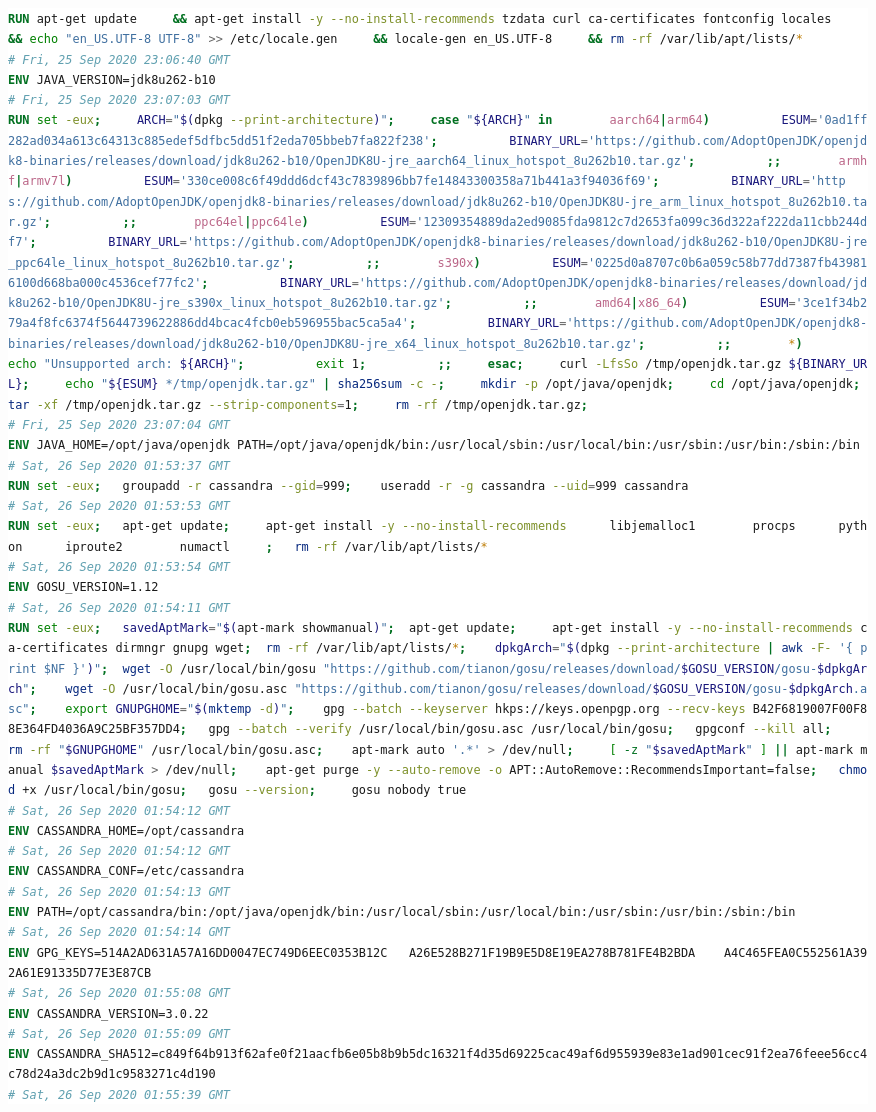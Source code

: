 ```dockerfile
RUN apt-get update     && apt-get install -y --no-install-recommends tzdata curl ca-certificates fontconfig locales     && echo "en_US.UTF-8 UTF-8" >> /etc/locale.gen     && locale-gen en_US.UTF-8     && rm -rf /var/lib/apt/lists/*
# Fri, 25 Sep 2020 23:06:40 GMT
ENV JAVA_VERSION=jdk8u262-b10
# Fri, 25 Sep 2020 23:07:03 GMT
RUN set -eux;     ARCH="$(dpkg --print-architecture)";     case "${ARCH}" in        aarch64|arm64)          ESUM='0ad1ff282ad034a613c64313c885edef5dfbc5dd51f2eda705bbeb7fa822f238';          BINARY_URL='https://github.com/AdoptOpenJDK/openjdk8-binaries/releases/download/jdk8u262-b10/OpenJDK8U-jre_aarch64_linux_hotspot_8u262b10.tar.gz';          ;;        armhf|armv7l)          ESUM='330ce008c6f49ddd6dcf43c7839896bb7fe14843300358a71b441a3f94036f69';          BINARY_URL='https://github.com/AdoptOpenJDK/openjdk8-binaries/releases/download/jdk8u262-b10/OpenJDK8U-jre_arm_linux_hotspot_8u262b10.tar.gz';          ;;        ppc64el|ppc64le)          ESUM='12309354889da2ed9085fda9812c7d2653fa099c36d322af222da11cbb244df7';          BINARY_URL='https://github.com/AdoptOpenJDK/openjdk8-binaries/releases/download/jdk8u262-b10/OpenJDK8U-jre_ppc64le_linux_hotspot_8u262b10.tar.gz';          ;;        s390x)          ESUM='0225d0a8707c0b6a059c58b77dd7387fb439816100d668ba000c4536cef77fc2';          BINARY_URL='https://github.com/AdoptOpenJDK/openjdk8-binaries/releases/download/jdk8u262-b10/OpenJDK8U-jre_s390x_linux_hotspot_8u262b10.tar.gz';          ;;        amd64|x86_64)          ESUM='3ce1f34b279a4f8fc6374f5644739622886dd4bcac4fcb0eb596955bac5ca5a4';          BINARY_URL='https://github.com/AdoptOpenJDK/openjdk8-binaries/releases/download/jdk8u262-b10/OpenJDK8U-jre_x64_linux_hotspot_8u262b10.tar.gz';          ;;        *)          echo "Unsupported arch: ${ARCH}";          exit 1;          ;;     esac;     curl -LfsSo /tmp/openjdk.tar.gz ${BINARY_URL};     echo "${ESUM} */tmp/openjdk.tar.gz" | sha256sum -c -;     mkdir -p /opt/java/openjdk;     cd /opt/java/openjdk;     tar -xf /tmp/openjdk.tar.gz --strip-components=1;     rm -rf /tmp/openjdk.tar.gz;
# Fri, 25 Sep 2020 23:07:04 GMT
ENV JAVA_HOME=/opt/java/openjdk PATH=/opt/java/openjdk/bin:/usr/local/sbin:/usr/local/bin:/usr/sbin:/usr/bin:/sbin:/bin
# Sat, 26 Sep 2020 01:53:37 GMT
RUN set -eux; 	groupadd -r cassandra --gid=999; 	useradd -r -g cassandra --uid=999 cassandra
# Sat, 26 Sep 2020 01:53:53 GMT
RUN set -eux; 	apt-get update; 	apt-get install -y --no-install-recommends 		libjemalloc1 		procps 		python 		iproute2 		numactl 	; 	rm -rf /var/lib/apt/lists/*
# Sat, 26 Sep 2020 01:53:54 GMT
ENV GOSU_VERSION=1.12
# Sat, 26 Sep 2020 01:54:11 GMT
RUN set -eux; 	savedAptMark="$(apt-mark showmanual)"; 	apt-get update; 	apt-get install -y --no-install-recommends ca-certificates dirmngr gnupg wget; 	rm -rf /var/lib/apt/lists/*; 	dpkgArch="$(dpkg --print-architecture | awk -F- '{ print $NF }')"; 	wget -O /usr/local/bin/gosu "https://github.com/tianon/gosu/releases/download/$GOSU_VERSION/gosu-$dpkgArch"; 	wget -O /usr/local/bin/gosu.asc "https://github.com/tianon/gosu/releases/download/$GOSU_VERSION/gosu-$dpkgArch.asc"; 	export GNUPGHOME="$(mktemp -d)"; 	gpg --batch --keyserver hkps://keys.openpgp.org --recv-keys B42F6819007F00F88E364FD4036A9C25BF357DD4; 	gpg --batch --verify /usr/local/bin/gosu.asc /usr/local/bin/gosu; 	gpgconf --kill all; 	rm -rf "$GNUPGHOME" /usr/local/bin/gosu.asc; 	apt-mark auto '.*' > /dev/null; 	[ -z "$savedAptMark" ] || apt-mark manual $savedAptMark > /dev/null; 	apt-get purge -y --auto-remove -o APT::AutoRemove::RecommendsImportant=false; 	chmod +x /usr/local/bin/gosu; 	gosu --version; 	gosu nobody true
# Sat, 26 Sep 2020 01:54:12 GMT
ENV CASSANDRA_HOME=/opt/cassandra
# Sat, 26 Sep 2020 01:54:12 GMT
ENV CASSANDRA_CONF=/etc/cassandra
# Sat, 26 Sep 2020 01:54:13 GMT
ENV PATH=/opt/cassandra/bin:/opt/java/openjdk/bin:/usr/local/sbin:/usr/local/bin:/usr/sbin:/usr/bin:/sbin:/bin
# Sat, 26 Sep 2020 01:54:14 GMT
ENV GPG_KEYS=514A2AD631A57A16DD0047EC749D6EEC0353B12C 	A26E528B271F19B9E5D8E19EA278B781FE4B2BDA 	A4C465FEA0C552561A392A61E91335D77E3E87CB
# Sat, 26 Sep 2020 01:55:08 GMT
ENV CASSANDRA_VERSION=3.0.22
# Sat, 26 Sep 2020 01:55:09 GMT
ENV CASSANDRA_SHA512=c849f64b913f62afe0f21aacfb6e05b8b9b5dc16321f4d35d69225cac49af6d955939e83e1ad901cec91f2ea76feee56cc4c78d24a3dc2b9d1c9583271c4d190
# Sat, 26 Sep 2020 01:55:39 GMT
```
